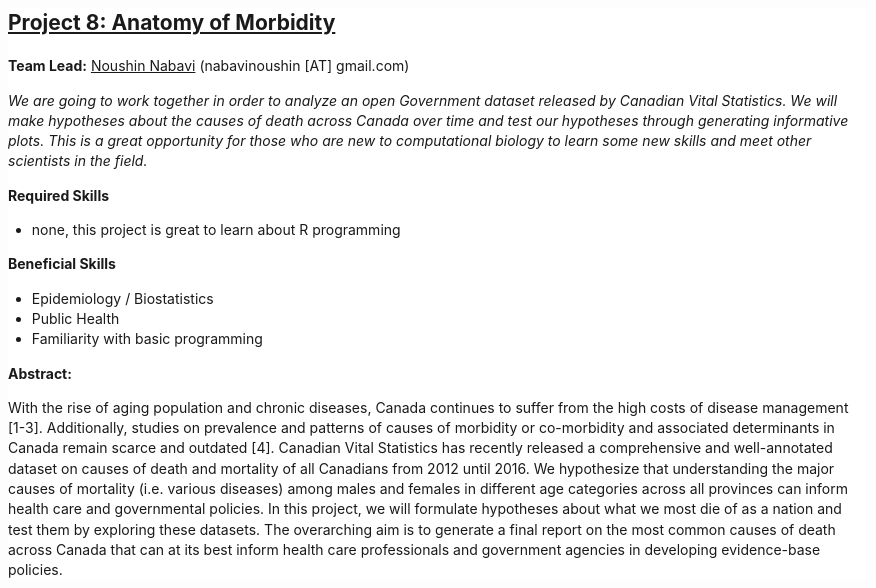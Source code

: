## [Project 8: Anatomy of Morbidity](https://github.com/NoushinN/anatomy-of-morbidity)

**Team Lead:** [Noushin Nabavi](https://twitter.com/nabavinoushin) (nabavinoushin [AT] gmail.com)

*We are going to work together in order to analyze an open Government dataset released by Canadian Vital Statistics. We will make hypotheses about the causes of death across Canada over time and test our hypotheses through generating informative plots. This is a great opportunity for those who are new to computational biology to learn some new skills and meet other scientists in the field.*

**Required Skills**
- none, this project is great to learn about R programming

**Beneficial Skills**
- Epidemiology / Biostatistics
- Public Health
- Familiarity with basic programming
 
**Abstract:**

With the rise of aging population and chronic diseases, Canada continues to suffer from the high costs of disease management [1-3]. Additionally, studies on prevalence and patterns of causes of morbidity or co-morbidity and associated determinants in Canada remain scarce and outdated [4]. Canadian Vital Statistics has recently released a comprehensive and well-annotated dataset on causes of death and mortality of all Canadians from 2012 until 2016. We hypothesize that understanding the major causes of mortality (i.e. various diseases) among males and females in different age categories across all provinces can inform health care and governmental policies. In this project, we will formulate hypotheses about what we most die of as a nation and test them by exploring these datasets. The overarching aim is to generate a final report on the most common causes of death across Canada that can at its best inform health care professionals and government agencies in developing evidence-base policies.

